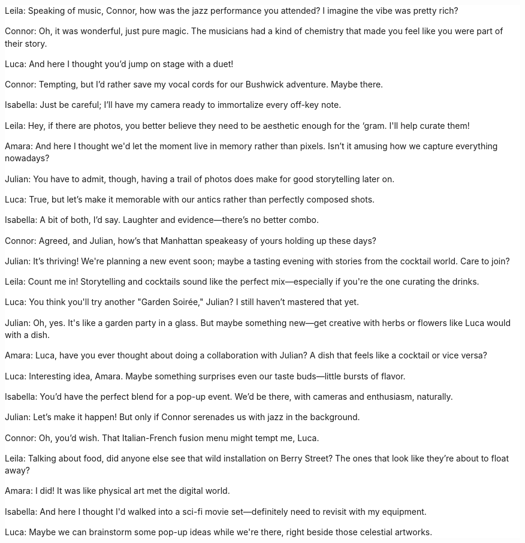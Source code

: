Leila: Speaking of music, Connor, how was the jazz performance you attended? I imagine the vibe was pretty rich?

Connor: Oh, it was wonderful, just pure magic. The musicians had a kind of chemistry that made you feel like you were part of their story.

Luca: And here I thought you’d jump on stage with a duet!

Connor: Tempting, but I’d rather save my vocal cords for our Bushwick adventure. Maybe there.

Isabella: Just be careful; I’ll have my camera ready to immortalize every off-key note.

Leila: Hey, if there are photos, you better believe they need to be aesthetic enough for the ‘gram. I'll help curate them!

Amara: And here I thought we'd let the moment live in memory rather than pixels. Isn’t it amusing how we capture everything nowadays?

Julian: You have to admit, though, having a trail of photos does make for good storytelling later on.

Luca: True, but let’s make it memorable with our antics rather than perfectly composed shots.

Isabella: A bit of both, I’d say. Laughter and evidence—there’s no better combo.

Connor: Agreed, and Julian, how’s that Manhattan speakeasy of yours holding up these days?

Julian: It’s thriving! We're planning a new event soon; maybe a tasting evening with stories from the cocktail world. Care to join?

Leila: Count me in! Storytelling and cocktails sound like the perfect mix—especially if you're the one curating the drinks.

Luca: You think you'll try another "Garden Soirée," Julian? I still haven’t mastered that yet.

Julian: Oh, yes. It's like a garden party in a glass. But maybe something new—get creative with herbs or flowers like Luca would with a dish.

Amara: Luca, have you ever thought about doing a collaboration with Julian? A dish that feels like a cocktail or vice versa?

Luca: Interesting idea, Amara. Maybe something surprises even our taste buds—little bursts of flavor.

Isabella: You’d have the perfect blend for a pop-up event. We’d be there, with cameras and enthusiasm, naturally.

Julian: Let’s make it happen! But only if Connor serenades us with jazz in the background.

Connor: Oh, you’d wish. That Italian-French fusion menu might tempt me, Luca.

Leila: Talking about food, did anyone else see that wild installation on Berry Street? The ones that look like they’re about to float away?

Amara: I did! It was like physical art met the digital world.

Isabella: And here I thought I'd walked into a sci-fi movie set—definitely need to revisit with my equipment.

Luca: Maybe we can brainstorm some pop-up ideas while we're there, right beside those celestial artworks.
